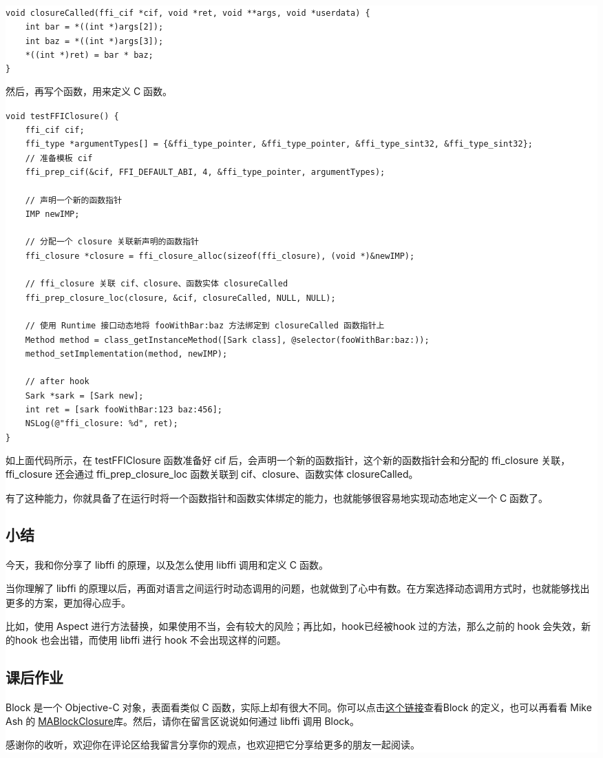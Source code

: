 <pre><code>void closureCalled(ffi_cif *cif, void *ret, void **args, void *userdata) {
    int bar = *((int *)args[2]);
    int baz = *((int *)args[3]);
    *((int *)ret) = bar * baz;
}
</code></pre>

<p>然后，再写个函数，用来定义 C 函数。</p>

<pre><code>void testFFIClosure() {
    ffi_cif cif;
    ffi_type *argumentTypes[] = {&amp;ffi_type_pointer, &amp;ffi_type_pointer, &amp;ffi_type_sint32, &amp;ffi_type_sint32};
    // 准备模板 cif
    ffi_prep_cif(&amp;cif, FFI_DEFAULT_ABI, 4, &amp;ffi_type_pointer, argumentTypes);

    // 声明一个新的函数指针
    IMP newIMP;
    
    // 分配一个 closure 关联新声明的函数指针
    ffi_closure *closure = ffi_closure_alloc(sizeof(ffi_closure), (void *)&amp;newIMP);

    // ffi_closure 关联 cif、closure、函数实体 closureCalled
    ffi_prep_closure_loc(closure, &amp;cif, closureCalled, NULL, NULL);
    
    // 使用 Runtime 接口动态地将 fooWithBar:baz 方法绑定到 closureCalled 函数指针上
    Method method = class_getInstanceMethod([Sark class], @selector(fooWithBar:baz:));
    method_setImplementation(method, newIMP);
    
    // after hook
    Sark *sark = [Sark new];
    int ret = [sark fooWithBar:123 baz:456];
    NSLog(@&quot;ffi_closure: %d&quot;, ret);
}
</code></pre>

<p>如上面代码所示，在 testFFIClosure 函数准备好 cif 后，会声明一个新的函数指针，这个新的函数指针会和分配的 ffi_closure 关联，ffi_closure 还会通过 ffi_prep_closure_loc 函数关联到 cif、closure、函数实体 closureCalled。</p>

<p>有了这种能力，你就具备了在运行时将一个函数指针和函数实体绑定的能力，也就能够很容易地实现动态地定义一个 C 函数了。</p>

<h2 id="小结">小结</h2>

<p>今天，我和你分享了 libffi 的原理，以及怎么使用 libffi 调用和定义 C 函数。</p>

<p>当你理解了 libffi 的原理以后，再面对语言之间运行时动态调用的问题，也就做到了心中有数。在方案选择动态调用方式时，也就能够找出更多的方案，更加得心应手。</p>

<p>比如，使用 Aspect 进行方法替换，如果使用不当，会有较大的风险；再比如，hook已经被hook 过的方法，那么之前的 hook 会失效，新的hook 也会出错，而使用 libffi 进行 hook 不会出现这样的问题。</p>

<h2 id="课后作业">课后作业</h2>

<p>Block 是一个 Objective-C 对象，表面看类似 C 函数，实际上却有很大不同。你可以点击<a href="http://clang.llvm.org/docs/Block-ABI-Apple.html" target="_blank">这个链接</a>查看Block 的定义，也可以再看看 Mike Ash 的 <a href="https://github.com/mikeash/MABlockClosure" target="_blank">MABlockClosure</a>库。然后，请你在留言区说说如何通过 libffi 调用 Block。</p>

<p>感谢你的收听，欢迎你在评论区给我留言分享你的观点，也欢迎把它分享给更多的朋友一起阅读。</p>
</div>
                        </div>
                        <div>
                            <div id="prePage" style="float: left">
